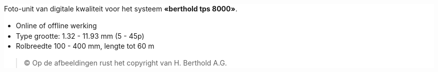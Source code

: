Foto-unit van digitale kwaliteit voor het systeem **&laquo;berthold tps 8000&raquo;**.
- Online of offline werking
- Type grootte: 1.32 - 11.93 mm (5 - 45p)
- Rolbreedte 100 - 400 mm, lengte tot 60 m

>&copy; Op de afbeeldingen rust het copyright van H. Berthold A.G.